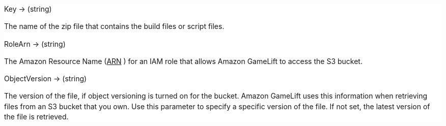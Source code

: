 Key -> (string)

The name of the zip file that contains the build files or script files.

RoleArn -> (string)

The Amazon Resource Name ([ARN](https://docs.aws.amazon.com/AmazonS3/latest/dev/s3-arn-format.html) ) for an IAM role that allows Amazon GameLift to access the S3 bucket.

ObjectVersion -> (string)

The version of the file, if object versioning is turned on for the bucket. Amazon GameLift uses this information when retrieving files from an S3 bucket that you own. Use this parameter to specify a specific version of the file. If not set, the latest version of the file is retrieved.